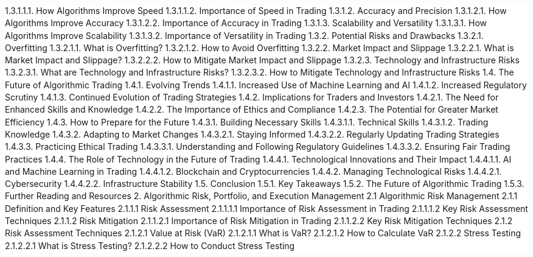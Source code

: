 1.3.1.1.1. How Algorithms Improve Speed
1.3.1.1.2. Importance of Speed in Trading
1.3.1.2. Accuracy and Precision
1.3.1.2.1. How Algorithms Improve Accuracy
1.3.1.2.2. Importance of Accuracy in Trading
1.3.1.3. Scalability and Versatility
1.3.1.3.1. How Algorithms Improve Scalability
1.3.1.3.2. Importance of Versatility in Trading
1.3.2. Potential Risks and Drawbacks
1.3.2.1. Overfitting
1.3.2.1.1. What is Overfitting?
1.3.2.1.2. How to Avoid Overfitting
1.3.2.2. Market Impact and Slippage
1.3.2.2.1. What is Market Impact and Slippage?
1.3.2.2.2. How to Mitigate Market Impact and Slippage
1.3.2.3. Technology and Infrastructure Risks
1.3.2.3.1. What are Technology and Infrastructure Risks?
1.3.2.3.2. How to Mitigate Technology and Infrastructure Risks
1.4. The Future of Algorithmic Trading
1.4.1. Evolving Trends
1.4.1.1. Increased Use of Machine Learning and AI
1.4.1.2. Increased Regulatory Scrutiny
1.4.1.3. Continued Evolution of Trading Strategies
1.4.2. Implications for Traders and Investors
1.4.2.1. The Need for Enhanced Skills and Knowledge
1.4.2.2. The Importance of Ethics and Compliance
1.4.2.3. The Potential for Greater Market Efficiency
1.4.3. How to Prepare for the Future
1.4.3.1. Building Necessary Skills
1.4.3.1.1. Technical Skills
1.4.3.1.2. Trading Knowledge
1.4.3.2. Adapting to Market Changes
1.4.3.2.1. Staying Informed
1.4.3.2.2. Regularly Updating Trading Strategies
1.4.3.3. Practicing Ethical Trading
1.4.3.3.1. Understanding and Following Regulatory Guidelines
1.4.3.3.2. Ensuring Fair Trading Practices
1.4.4. The Role of Technology in the Future of Trading
1.4.4.1. Technological Innovations and Their Impact
1.4.4.1.1. AI and Machine Learning in Trading
1.4.4.1.2. Blockchain and Cryptocurrencies
1.4.4.2. Managing Technological Risks
1.4.4.2.1. Cybersecurity
1.4.4.2.2. Infrastructure Stability
1.5. Conclusion
1.5.1. Key Takeaways
1.5.2. The Future of Algorithmic Trading
1.5.3. Further Reading and Resources
2. Algorithmic Risk, Portfolio, and Execution Management
2.1 Algorithmic Risk Management
2.1.1 Definition and Key Features
2.1.1.1 Risk Assessment
2.1.1.1.1 Importance of Risk Assessment in Trading
2.1.1.1.2 Key Risk Assessment Techniques
2.1.1.2 Risk Mitigation
2.1.1.2.1 Importance of Risk Mitigation in Trading
2.1.1.2.2 Key Risk Mitigation Techniques
2.1.2 Risk Assessment Techniques
2.1.2.1 Value at Risk (VaR)
2.1.2.1.1 What is VaR?
2.1.2.1.2 How to Calculate VaR
2.1.2.2 Stress Testing
2.1.2.2.1 What is Stress Testing?
2.1.2.2.2 How to Conduct Stress Testing
